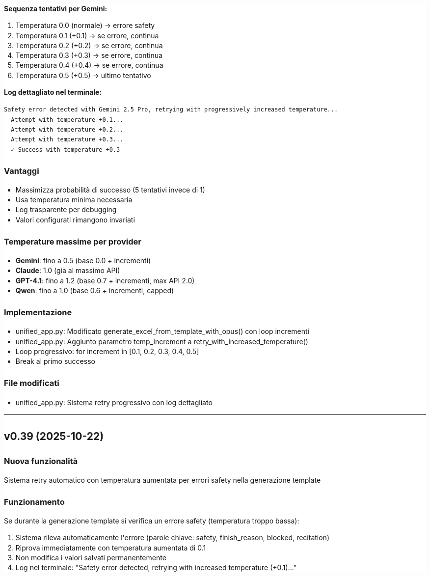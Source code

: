 **Sequenza tentativi per Gemini:**
1. Temperatura 0.0 (normale) → errore safety
2. Temperatura 0.1 (+0.1) → se errore, continua
3. Temperatura 0.2 (+0.2) → se errore, continua
4. Temperatura 0.3 (+0.3) → se errore, continua
5. Temperatura 0.4 (+0.4) → se errore, continua
6. Temperatura 0.5 (+0.5) → ultimo tentativo

**Log dettagliato nel terminale:**
```
Safety error detected with Gemini 2.5 Pro, retrying with progressively increased temperature...
  Attempt with temperature +0.1...
  Attempt with temperature +0.2...
  Attempt with temperature +0.3...
  ✓ Success with temperature +0.3
```

### Vantaggi
- Massimizza probabilità di successo (5 tentativi invece di 1)
- Usa temperatura minima necessaria
- Log trasparente per debugging
- Valori configurati rimangono invariati

### Temperature massime per provider
- **Gemini**: fino a 0.5 (base 0.0 + incrementi)
- **Claude**: 1.0 (già al massimo API)
- **GPT-4.1**: fino a 1.2 (base 0.7 + incrementi, max API 2.0)
- **Qwen**: fino a 1.0 (base 0.6 + incrementi, capped)

### Implementazione
- unified_app.py: Modificato generate_excel_from_template_with_opus() con loop incrementi
- unified_app.py: Aggiunto parametro temp_increment a retry_with_increased_temperature()
- Loop progressivo: for increment in [0.1, 0.2, 0.3, 0.4, 0.5]
- Break al primo successo

### File modificati
- unified_app.py: Sistema retry progressivo con log dettagliato

---


## v0.39 (2025-10-22)
### Nuova funzionalità
Sistema retry automatico con temperatura aumentata per errori safety nella generazione template

### Funzionamento
Se durante la generazione template si verifica un errore safety (temperatura troppo bassa):
1. Sistema rileva automaticamente l'errore (parole chiave: safety, finish_reason, blocked, recitation)
2. Riprova immediatamente con temperatura aumentata di 0.1
3. Non modifica i valori salvati permanentemente
4. Log nel terminale: "Safety error detected, retrying with increased temperature (+0.1)..."
